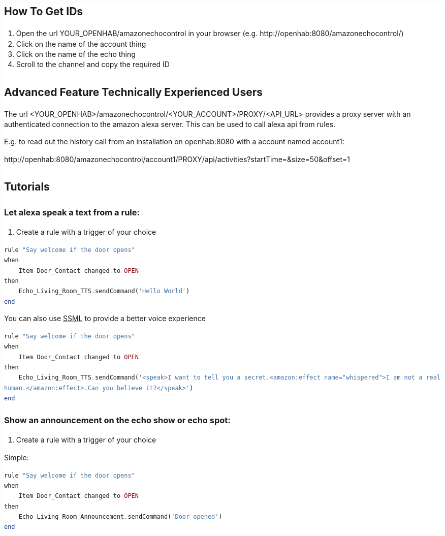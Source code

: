 ## How To Get IDs 

1) Open the url YOUR_OPENHAB/amazonechocontrol in your browser (e.g. http://openhab:8080/amazonechocontrol/)
2) Click on the name of the account thing
3) Click on the name of the echo thing 
4) Scroll to the channel and copy the required ID

## Advanced Feature Technically Experienced Users

The url <YOUR_OPENHAB>/amazonechocontrol/<YOUR_ACCOUNT>/PROXY/<API_URL> provides a proxy server with an authenticated connection to the amazon alexa server. This can be used to call alexa api from rules.

E.g. to read out the history call from an installation on openhab:8080 with a account named account1:

http://openhab:8080/amazonechocontrol/account1/PROXY/api/activities?startTime=&size=50&offset=1

## Tutorials

### Let alexa speak a text from a rule:

1) Create a rule with a trigger of your choice

```php
rule "Say welcome if the door opens"
when
    Item Door_Contact changed to OPEN
then
    Echo_Living_Room_TTS.sendCommand('Hello World')
end
```

You can also use [SSML](https://docs.aws.amazon.com/polly/latest/dg/supported-ssml.html) to provide a better voice experience

```php
rule "Say welcome if the door opens"
when
    Item Door_Contact changed to OPEN
then
    Echo_Living_Room_TTS.sendCommand('<speak>I want to tell you a secret.<amazon:effect name="whispered">I am not a real human.</amazon:effect>.Can you believe it?</speak>')
end
```

### Show an announcement on the echo show or echo spot:

1) Create a rule with a trigger of your choice

Simple:

```php
rule "Say welcome if the door opens"
when
    Item Door_Contact changed to OPEN
then
    Echo_Living_Room_Announcement.sendCommand('Door opened')
end
```
